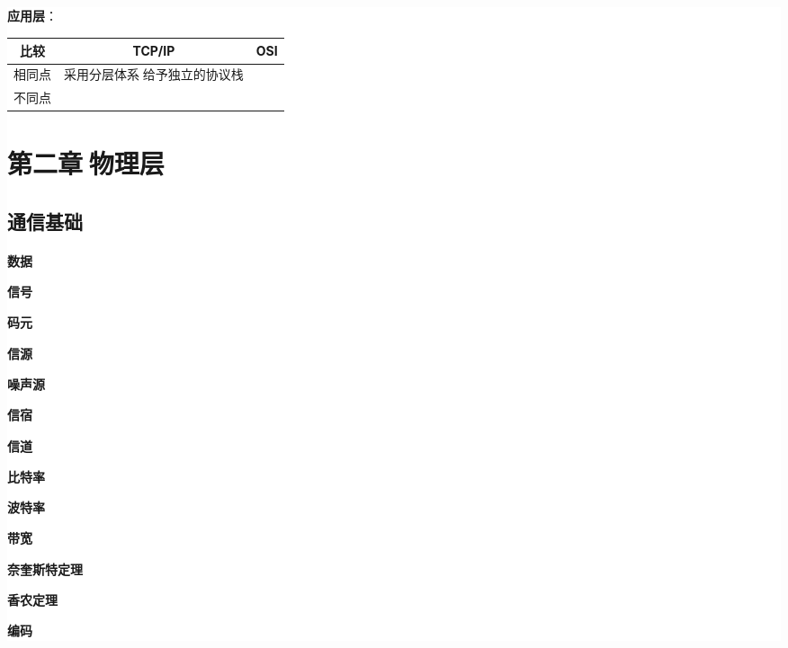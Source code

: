 
**应用层**：

| 比较 | TCP/IP | OSI |
| --- | --- | --- |
| 相同点 | 采用分层体系   给予独立的协议栈    | |
| 不同点 | | |




# 第二章 物理层


## 通信基础


**数据**



**信号**



**码元**



**信源**



**噪声源**



**信宿**



**信道**



**比特率**



**波特率**



**带宽**



**奈奎斯特定理**



**香农定理**



**编码**


